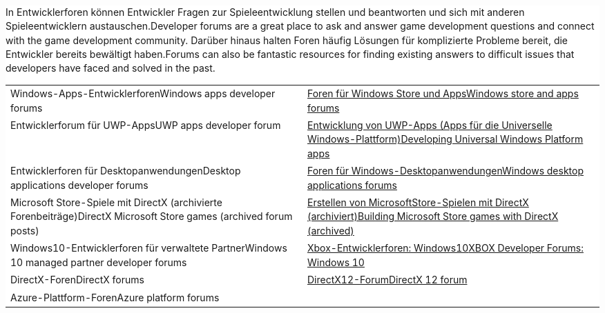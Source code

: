 <span data-ttu-id="55c05-219">In Entwicklerforen können Entwickler Fragen zur Spieleentwicklung stellen und beantworten und sich mit anderen Spieleentwicklern austauschen.</span><span class="sxs-lookup"><span data-stu-id="55c05-219">Developer forums are a great place to ask and answer game development questions and connect with the game development community.</span></span> <span data-ttu-id="55c05-220">Darüber hinaus halten Foren häufig Lösungen für komplizierte Probleme bereit, die Entwickler bereits bewältigt haben.</span><span class="sxs-lookup"><span data-stu-id="55c05-220">Forums can also be fantastic resources for finding existing answers to difficult issues that developers have faced and solved in the past.</span></span>

<table>
    <colgroup>
    <col width="50%" />
    <col width="50%" />
    </colgroup>
    <tr>
        <td><span data-ttu-id="55c05-221">Windows-Apps-Entwicklerforen</span><span class="sxs-lookup"><span data-stu-id="55c05-221">Windows apps developer forums</span></span></td>
        <td><a href="https://social.msdn.microsoft.com/Forums/en-us/home?category=windowsapps"><span data-ttu-id="55c05-222">Foren für Windows Store und Apps</span><span class="sxs-lookup"><span data-stu-id="55c05-222">Windows store and apps forums</span></span></a></td>
    </tr>
    <tr>
        <td><span data-ttu-id="55c05-223">Entwicklerforum für UWP-Apps</span><span class="sxs-lookup"><span data-stu-id="55c05-223">UWP apps developer forum</span></span></td>
        <td><a href="https://social.msdn.microsoft.com/Forums/en-us/home?forum=wpdevelop"><span data-ttu-id="55c05-224">Entwicklung von UWP-Apps (Apps für die Universelle Windows-Plattform)</span><span class="sxs-lookup"><span data-stu-id="55c05-224">Developing Universal Windows Platform apps</span></span></a></td>
    </tr>
    <tr>
        <td><span data-ttu-id="55c05-225">Entwicklerforen für Desktopanwendungen</span><span class="sxs-lookup"><span data-stu-id="55c05-225">Desktop applications developer forums</span></span></td>
        <td><a href="https://social.msdn.microsoft.com/Forums/en-us/home?category=windowsdesktopdev"><span data-ttu-id="55c05-226">Foren für Windows-Desktopanwendungen</span><span class="sxs-lookup"><span data-stu-id="55c05-226">Windows desktop applications forums</span></span></a></td>
    </tr>
    <tr>
        <td><span data-ttu-id="55c05-227">Microsoft Store-Spiele mit DirectX (archivierte Forenbeiträge)</span><span class="sxs-lookup"><span data-stu-id="55c05-227">DirectX Microsoft Store games (archived forum posts)</span></span></td>
        <td><a href="https://social.msdn.microsoft.com/Forums/vstudio/home?forum=wingameswithdirectx"><span data-ttu-id="55c05-228">Erstellen von MicrosoftStore-Spielen mit DirectX (archiviert)</span><span class="sxs-lookup"><span data-stu-id="55c05-228">Building Microsoft Store games with DirectX (archived)</span></span></a></td>
    </tr>
    <tr>
        <td><span data-ttu-id="55c05-229">Windows10-Entwicklerforen für verwaltete Partner</span><span class="sxs-lookup"><span data-stu-id="55c05-229">Windows 10 managed partner developer forums</span></span></td>
        <td><a href="http://aka.ms/win10devforums"><span data-ttu-id="55c05-230">Xbox-Entwicklerforen: Windows10</span><span class="sxs-lookup"><span data-stu-id="55c05-230">XBOX Developer Forums: Windows 10</span></span></a></td>
    </tr>
    <tr>
        <td><span data-ttu-id="55c05-231">DirectX-Foren</span><span class="sxs-lookup"><span data-stu-id="55c05-231">DirectX forums</span></span></td>
        <td><a href="http://forums.directxtech.com/index.php"><span data-ttu-id="55c05-232">DirectX12-Forum</span><span class="sxs-lookup"><span data-stu-id="55c05-232">DirectX 12 forum</span></span></a></td>
    </tr>
    <tr>
        <td><span data-ttu-id="55c05-233">Azure-Plattform-Foren</span><span class="sxs-lookup"><span data-stu-id="55c05-233">Azure platform forums</span></span></td>